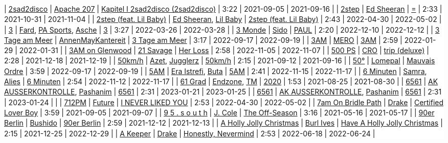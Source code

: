 | [2sad2disco](https://open.spotify.com/track/3HJKVymmisbtzi3s0hFCG4) | [Apache 207](https://open.spotify.com/artist/1qQLhymHXFPtP5U8KNKsm6) | [Kapitel I 2sad2disco \(2sad2disco\)](https://open.spotify.com/album/5QgUK4vAMv4GD4i9ZbKbsO) | 3:22 | 2021-09-05 | 2021-09-16 |
| [2step](https://open.spotify.com/track/2SUxn2O9NHL6GHGQFgwCY0) | [Ed Sheeran](https://open.spotify.com/artist/6eUKZXaKkcviH0Ku9w2n3V) | [=](https://open.spotify.com/album/32iAEBstCjauDhyKpGjTuq) | 2:33 | 2021-10-31 | 2021-11-04 |
| [2step \(feat\. Lil Baby\)](https://open.spotify.com/track/2UN0lp72LAusrXi8LLVomt) | [Ed Sheeran](https://open.spotify.com/artist/6eUKZXaKkcviH0Ku9w2n3V), [Lil Baby](https://open.spotify.com/artist/5f7VJjfbwm532GiveGC0ZK) | [2step \(feat\. Lil Baby\)](https://open.spotify.com/album/6NPPPC6DxPvukxZcYVOBif) | 2:43 | 2022-04-30 | 2022-05-02 |
| [3](https://open.spotify.com/track/4LUTIob7qIokz4tKMr54Sr) | [Fard](https://open.spotify.com/artist/7iZ5x5fwRwROoX3iRWpVgN), [PA Sports](https://open.spotify.com/artist/2qMezKrAKRh2Z2uR3fCqHt), [Asche](https://open.spotify.com/artist/4422XPmmt7lJGKjYbYSI6B) | [3](https://open.spotify.com/album/4xHYutiTTkEedn2PgDVwlx) | 3:27 | 2022-03-26 | 2022-03-28 |
| [3 Monde](https://open.spotify.com/track/21DO45JIwZIAsgxDtst1zC) | [Sido](https://open.spotify.com/artist/4Yttlv9ndGjCDCVLqM7ACq) | [PAUL](https://open.spotify.com/album/1JCHmY9QyhalyUBjHHbg3D) | 2:20 | 2022-12-10 | 2022-12-12 |
| [3 Tage am Meer](https://open.spotify.com/track/7vmxzqidBt7y4FxRtsJBVV) | [AnnenMayKantereit](https://open.spotify.com/artist/23xqmJEN3oVxwzqtNIyR5m) | [3 Tage am Meer](https://open.spotify.com/album/5TOXyNzX3TA44g9xizRrNQ) | 3:17 | 2022-09-17 | 2022-09-19 |
| [3AM](https://open.spotify.com/track/5SZFEal5SHqWk6KHDA1dyX) | [MERO](https://open.spotify.com/artist/5wyWp867LWGjFmYZXVSFnZ) | [3AM](https://open.spotify.com/album/59dOGXbgXlBHJl0SLSA11z) | 2:59 | 2022-01-29 | 2022-01-31 |
| [3AM on Glenwood](https://open.spotify.com/track/1MTXYvJ9TSqg9x6WPCDx2n) | [21 Savage](https://open.spotify.com/artist/1URnnhqYAYcrqrcwql10ft) | [Her Loss](https://open.spotify.com/album/5MS3MvWHJ3lOZPLiMxzOU6) | 2:58 | 2022-11-05 | 2022-11-07 |
| [500 PS](https://open.spotify.com/track/5Y9LhJOI0QtJLO7xaUz4Dk) | [CRO](https://open.spotify.com/artist/3utZ2yeQk0Z3BCOBWP7Vlu) | [trip \(deluxe\)](https://open.spotify.com/album/5B76QDHjmGhG96FOdZmNBx) | 2:28 | 2021-12-18 | 2021-12-19 |
| [50km/h](https://open.spotify.com/track/2doQEUAL5bzUVG6fP07VWV) | [Azet](https://open.spotify.com/artist/39KEQQAG9JhIt71g9NEVhh), [Jugglerz](https://open.spotify.com/artist/5dM0ApSI0k1TcOseiik0sY) | [50km/h](https://open.spotify.com/album/5Qhg6pv9DTJ3YK64UpTLxJ) | 2:15 | 2021-09-12 | 2021-09-16 |
| [50°](https://open.spotify.com/track/2yl8lePeFcQAPJKef8AM93) | [Lomepal](https://open.spotify.com/artist/1Yfe3ONJlioHys7jwHdfVm) | [Mauvais Ordre](https://open.spotify.com/album/6R8nBTTPwlP7iur0wV3oLq) | 3:59 | 2022-09-17 | 2022-09-19 |
| [5AM](https://open.spotify.com/track/5llUIDOspmTVZiVr7FdMmp) | [Era Istrefi](https://open.spotify.com/artist/4poL7YCSkG7kMnWjAdDU91), [Buta](https://open.spotify.com/artist/1VZVyf06KS6zf8HpbW6WHd) | [5AM](https://open.spotify.com/album/0ewcWokUAk3p3jDqOvgfQB) | 2:41 | 2022-11-15 | 2022-11-17 |
| [6 Minuten](https://open.spotify.com/track/2yCA2pTaO6RaU8r9o8CpnI) | [Samra](https://open.spotify.com/artist/6h1s4i4XKIYv4ErDelLDN0), [Alies](https://open.spotify.com/artist/6012kczHExxqLw3N9xnEZ4) | [6 Minuten](https://open.spotify.com/album/28KN9ZvJ3YMKhMKqht0wZ0) | 2:54 | 2022-11-12 | 2022-11-17 |
| [61 Grad](https://open.spotify.com/track/5Z7J2Au61uO7K1ZPNG1eTv) | [Endzone](https://open.spotify.com/artist/7uK2QScoOUkqq8tvtvBIL7), [TM](https://open.spotify.com/artist/2yh2yg3b2viRskto7M1cx7) | [2020](https://open.spotify.com/album/4em67szhwJxNjGDv0LDjUS) | 1:53 | 2021-08-25 | 2021-08-30 |
| [6561](https://open.spotify.com/track/1NVl1sqBbWleKcOFnphxxr) | [AK AUSSERKONTROLLE](https://open.spotify.com/artist/07SFzTMeYf5P8Rd32a9Zzw), [Pashanim](https://open.spotify.com/artist/34LetYSjEuG2fBb4Z8PwPg) | [6561](https://open.spotify.com/album/4SAKE4LkUVFMNuSpnWcqjD) | 2:31 | 2023-01-21 | 2023-01-25 |
| [6561](https://open.spotify.com/track/6e180XtptMddkCejgq7o8K) | [AK AUSSERKONTROLLE](https://open.spotify.com/artist/07SFzTMeYf5P8Rd32a9Zzw), [Pashanim](https://open.spotify.com/artist/34LetYSjEuG2fBb4Z8PwPg) | [6561](https://open.spotify.com/album/0QPQNmN5izrSFXX3VHpF2Z) | 2:31 | 2023-01-24 |  |
| [712PM](https://open.spotify.com/track/3FSwpQ9dBZBeBV6UdYHI2R) | [Future](https://open.spotify.com/artist/1RyvyyTE3xzB2ZywiAwp0i) | [I NEVER LIKED YOU](https://open.spotify.com/album/6tE9Dnp2zInFij4jKssysL) | 2:53 | 2022-04-30 | 2022-05-02 |
| [7am On Bridle Path](https://open.spotify.com/track/42m3eP1JJhtzffal9B136J) | [Drake](https://open.spotify.com/artist/3TVXtAsR1Inumwj472S9r4) | [Certified Lover Boy](https://open.spotify.com/album/3SpBlxme9WbeQdI9kx7KAV) | 3:59 | 2021-09-05 | 2021-09-07 |
| [9 5 \. s o u t h](https://open.spotify.com/track/4GSBObGq3DuiKFlytKBbEw) | [J\. Cole](https://open.spotify.com/artist/6l3HvQ5sa6mXTsMTB19rO5) | [The Off\-Season](https://open.spotify.com/album/7amgMBFiedsknMot03NgQ4) | 3:16 | 2021-05-16 | 2021-05-17 |
| [90er Berlin](https://open.spotify.com/track/7A6fVgfo67mZkVAzEC3MRo) | [Bushido](https://open.spotify.com/artist/3c96G4d2lUOxhomM2mby5S) | [90er Berlin](https://open.spotify.com/album/5bwgOUZdynA5mQ7eBx5kiv) | 2:59 | 2021-12-12 | 2021-12-13 |
| [A Holly Jolly Christmas](https://open.spotify.com/track/77khP2fIVhSW23NwxrRluh) | [Burl Ives](https://open.spotify.com/artist/0MHgLfmQdutffmvWe5XBTN) | [Have A Holly Jolly Christmas](https://open.spotify.com/album/6MvKUOSuPdfH0WLeQjR3eR) | 2:15 | 2021-12-25 | 2022-12-29 |
| [A Keeper](https://open.spotify.com/track/0nAZGkBGKQCXyaoSJfRhC1) | [Drake](https://open.spotify.com/artist/3TVXtAsR1Inumwj472S9r4) | [Honestly, Nevermind](https://open.spotify.com/album/3cf4iSSKd8ffTncbtKljXw) | 2:53 | 2022-06-18 | 2022-06-24 |